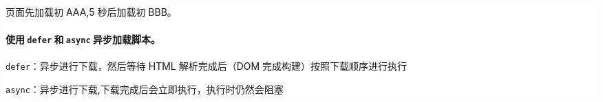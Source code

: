 页面先加载初 AAA,5 秒后加载初 BBB。

#### 使用 `defer` 和 `async` 异步加载脚本。

`defer`：异步进行下载，然后等待 HTML 解析完成后（DOM 完成构建）按照下载顺序进行执行

`async`：异步进行下载,下载完成后会立即执行，执行时仍然会阻塞
